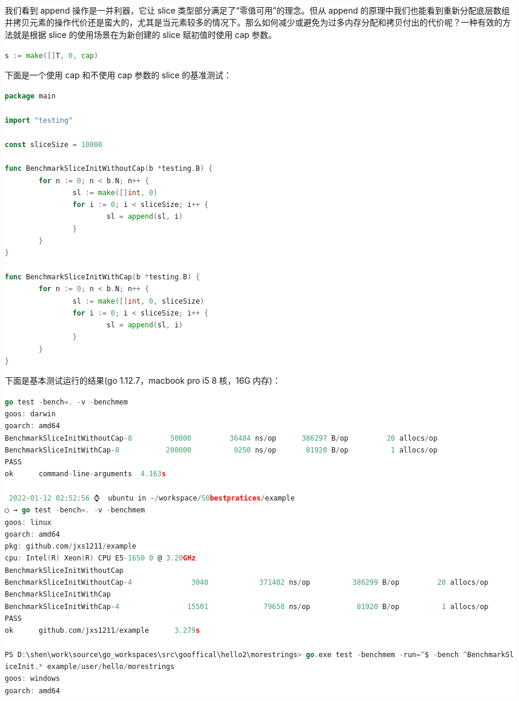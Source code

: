 我们看到 append 操作是一并利器，它让 slice 类型部分满足了“零值可用”的理念。但从 append 的原理中我们也能看到重新分配底层数组并拷贝元素的操作代价还是蛮大的，尤其是当元素较多的情况下。那么如何减少或避免为过多内存分配和拷贝付出的代价呢？一种有效的方法就是根据 slice 的使用场景在为新创建的 slice 赋初值时使用 cap 参数。

```go
s := make([]T, 0, cap)
```

下面是一个使用 cap 和不使用 cap 参数的 slice 的基准测试：

```go
package main
  
import "testing"

const sliceSize = 10000

func BenchmarkSliceInitWithoutCap(b *testing.B) {
        for n := 0; n < b.N; n++ {
                sl := make([]int, 0)
                for i := 0; i < sliceSize; i++ {
                        sl = append(sl, i)
                }
        }
}

func BenchmarkSliceInitWithCap(b *testing.B) {
        for n := 0; n < b.N; n++ {
                sl := make([]int, 0, sliceSize)
                for i := 0; i < sliceSize; i++ {
                        sl = append(sl, i)
                }
        }
}
```

下面是基本测试运行的结果(go 1.12.7，macbook pro i5 8 核，16G 内存)：

```go
go test -bench=. -v -benchmem
goos: darwin
goarch: amd64
BenchmarkSliceInitWithoutCap-8   	   50000	     36484 ns/op	  386297 B/op	      20 allocs/op
BenchmarkSliceInitWithCap-8      	  200000	      9250 ns/op	   81920 B/op	       1 allocs/op
PASS
ok  	command-line-arguments	4.163s

 2022-01-12 02:52:56 ⌚  ubuntu in ~/workspace/50bestpratices/example
○ → go test -bench=. -v -benchmem
goos: linux
goarch: amd64
pkg: github.com/jxs1211/example
cpu: Intel(R) Xeon(R) CPU E5-1650 0 @ 3.20GHz
BenchmarkSliceInitWithoutCap
BenchmarkSliceInitWithoutCap-4              3040            371402 ns/op          386299 B/op         20 allocs/op
BenchmarkSliceInitWithCap
BenchmarkSliceInitWithCap-4                15501             79658 ns/op           81920 B/op          1 allocs/op
PASS
ok      github.com/jxs1211/example      3.279s

PS D:\shen\work\source\go_workspaces\src\gooffical\hello2\morestrings> go.exe test -benchmem -run=^$ -bench ^BenchmarkSliceInit.* example/user/hello/morestrings
goos: windows
goarch: amd64
```